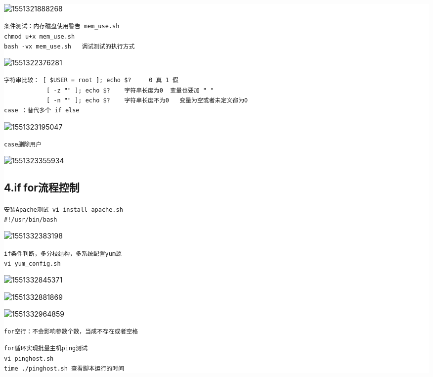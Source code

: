 ![1551321888268](C:\Users\Administrator\AppData\Roaming\Typora\typora-user-images\1551321888268.png)

```
条件测试：内存磁盘使用警告 mem_use.sh
chmod u+x mem_use.sh
bash -vx mem_use.sh   调试测试的执行方式
```

![1551322376281](C:\Users\Administrator\AppData\Roaming\Typora\typora-user-images\1551322376281.png)

```
字符串比较： [ $USER = root ]; echo $?     0 真 1 假
			[ -z "" ]; echo $?    字符串长度为0  变量也要加 " "
			[ -n "" ]; echo $?    字符串长度不为0   变量为空或者未定义都为0
case ：替代多个 if else
```

![ 1551323195047](C:\Users\Administrator\AppData\Roaming\Typora\typora-user-images\1551323195047.png)

```
case删除用户
```

![1551323355934](C:\Users\Administrator\AppData\Roaming\Typora\typora-user-images\1551323355934.png)

## 4.if for流程控制

```
安装Apache测试 vi install_apache.sh
#!/usr/bin/bash
```

![1551332383198](C:\Users\Administrator\AppData\Roaming\Typora\typora-user-images\1551332383198.png)

```
if条件判断，多分枝结构，多系统配置yum源
vi yum_config.sh
```

![1551332845371](C:\Users\Administrator\AppData\Roaming\Typora\typora-user-images\1551332845371.png)

 ![1551332881869](C:\Users\Administrator\AppData\Roaming\Typora\typora-user-images\1551332881869.png)

![1551332964859](C:\Users\Administrator\AppData\Roaming\Typora\typora-user-images\1551332964859.png)

```
for空行：不会影响参数个数，当成不存在或者空格
```

```
for循环实现批量主机ping测试
vi pinghost.sh
time ./pinghost.sh 查看脚本运行的时间
```
